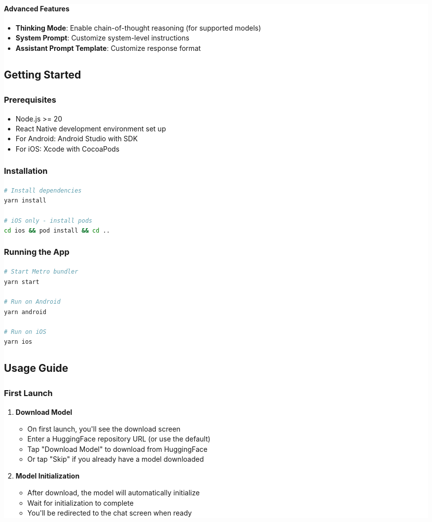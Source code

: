 #### Advanced Features
- **Thinking Mode**: Enable chain-of-thought reasoning (for supported models)
- **System Prompt**: Customize system-level instructions
- **Assistant Prompt Template**: Customize response format

## Getting Started

### Prerequisites

- Node.js >= 20
- React Native development environment set up
- For Android: Android Studio with SDK
- For iOS: Xcode with CocoaPods

### Installation

```bash
# Install dependencies
yarn install

# iOS only - install pods
cd ios && pod install && cd ..
```

### Running the App

```bash
# Start Metro bundler
yarn start

# Run on Android
yarn android

# Run on iOS
yarn ios
```

## Usage Guide

### First Launch

1. **Download Model**
   - On first launch, you'll see the download screen
   - Enter a HuggingFace repository URL (or use the default)
   - Tap "Download Model" to download from HuggingFace
   - Or tap "Skip" if you already have a model downloaded

2. **Model Initialization**
   - After download, the model will automatically initialize
   - Wait for initialization to complete
   - You'll be redirected to the chat screen when ready

